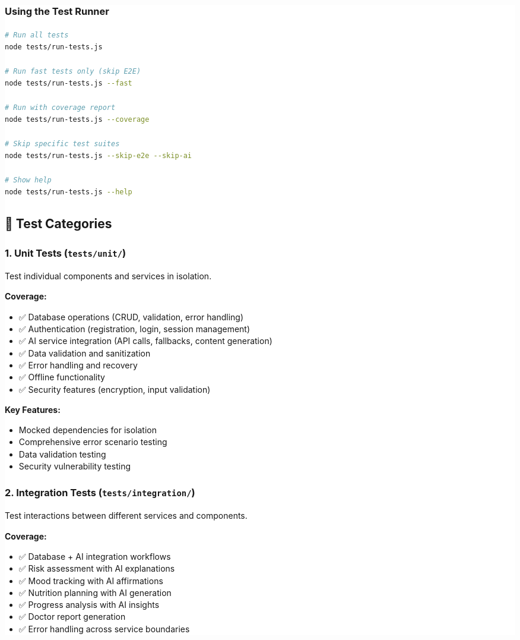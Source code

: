 ```bash
```

### Using the Test Runner

```bash
# Run all tests
node tests/run-tests.js

# Run fast tests only (skip E2E)
node tests/run-tests.js --fast

# Run with coverage report
node tests/run-tests.js --coverage

# Skip specific test suites
node tests/run-tests.js --skip-e2e --skip-ai

# Show help
node tests/run-tests.js --help
```

## 🧪 Test Categories

### 1. Unit Tests (`tests/unit/`)

Test individual components and services in isolation.

**Coverage:**
- ✅ Database operations (CRUD, validation, error handling)
- ✅ Authentication (registration, login, session management)
- ✅ AI service integration (API calls, fallbacks, content generation)
- ✅ Data validation and sanitization
- ✅ Error handling and recovery
- ✅ Offline functionality
- ✅ Security features (encryption, input validation)

**Key Features:**
- Mocked dependencies for isolation
- Comprehensive error scenario testing
- Data validation testing
- Security vulnerability testing

### 2. Integration Tests (`tests/integration/`)

Test interactions between different services and components.

**Coverage:**
- ✅ Database + AI integration workflows
- ✅ Risk assessment with AI explanations
- ✅ Mood tracking with AI affirmations
- ✅ Nutrition planning with AI generation
- ✅ Progress analysis with AI insights
- ✅ Doctor report generation
- ✅ Error handling across service boundaries
